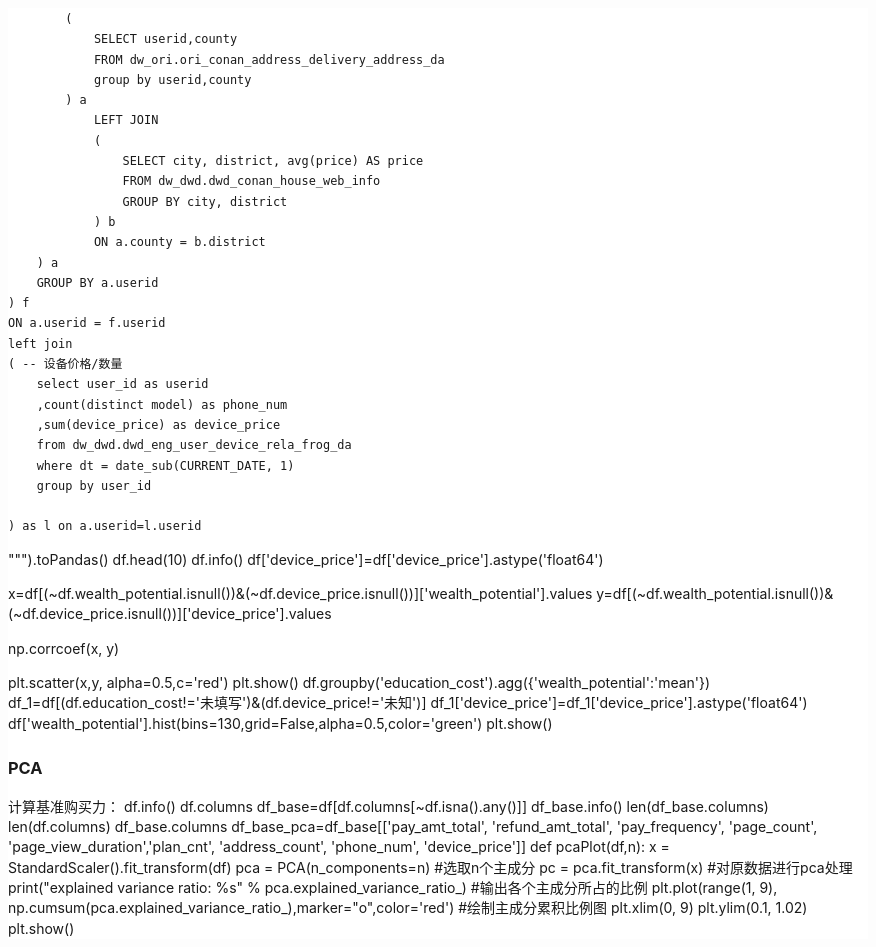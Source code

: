             (
				SELECT userid,county
				FROM dw_ori.ori_conan_address_delivery_address_da
                group by userid,county
			) a
				LEFT JOIN 
                (
					SELECT city, district, avg(price) AS price
					FROM dw_dwd.dwd_conan_house_web_info
					GROUP BY city, district
				) b
				ON a.county = b.district
		) a
		GROUP BY a.userid
	) f
	ON a.userid = f.userid
    left join 
    ( -- 设备价格/数量
        select user_id as userid
        ,count(distinct model) as phone_num
        ,sum(device_price) as device_price
        from dw_dwd.dwd_eng_user_device_rela_frog_da
        where dt = date_sub(CURRENT_DATE, 1)
        group by user_id
    
    ) as l on a.userid=l.userid


""").toPandas()
df.head(10)
df.info()
df['device_price']=df['device_price'].astype('float64')

x=df[(~df.wealth_potential.isnull())&(~df.device_price.isnull())]['wealth_potential'].values
y=df[(~df.wealth_potential.isnull())&(~df.device_price.isnull())]['device_price'].values

np.corrcoef(x, y)

plt.scatter(x,y, alpha=0.5,c='red')
plt.show()
df.groupby('education_cost').agg({'wealth_potential':'mean'})
df_1=df[(df.education_cost!='未填写')&(df.device_price!='未知')]
df_1['device_price']=df_1['device_price'].astype('float64')
df['wealth_potential'].hist(bins=130,grid=False,alpha=0.5,color='green')
plt.show()
### PCA  
计算基准购买力：
df.info()
df.columns
df_base=df[df.columns[~df.isna().any()]]
df_base.info()
len(df_base.columns)
len(df.columns)
df_base.columns
df_base_pca=df_base[['pay_amt_total', 'refund_amt_total',
       'pay_frequency', 'page_count', 'page_view_duration','plan_cnt',
       'address_count', 'phone_num', 'device_price']]
def pcaPlot(df,n):
    x = StandardScaler().fit_transform(df)
    pca = PCA(n_components=n) #选取n个主成分
    pc = pca.fit_transform(x) #对原数据进行pca处理
    print("explained variance ratio: %s" % pca.explained_variance_ratio_) #输出各个主成分所占的比例
    plt.plot(range(1, 9), np.cumsum(pca.explained_variance_ratio_),marker="o",color='red') #绘制主成分累积比例图
    plt.xlim(0, 9)
    plt.ylim(0.1, 1.02)
    plt.show()